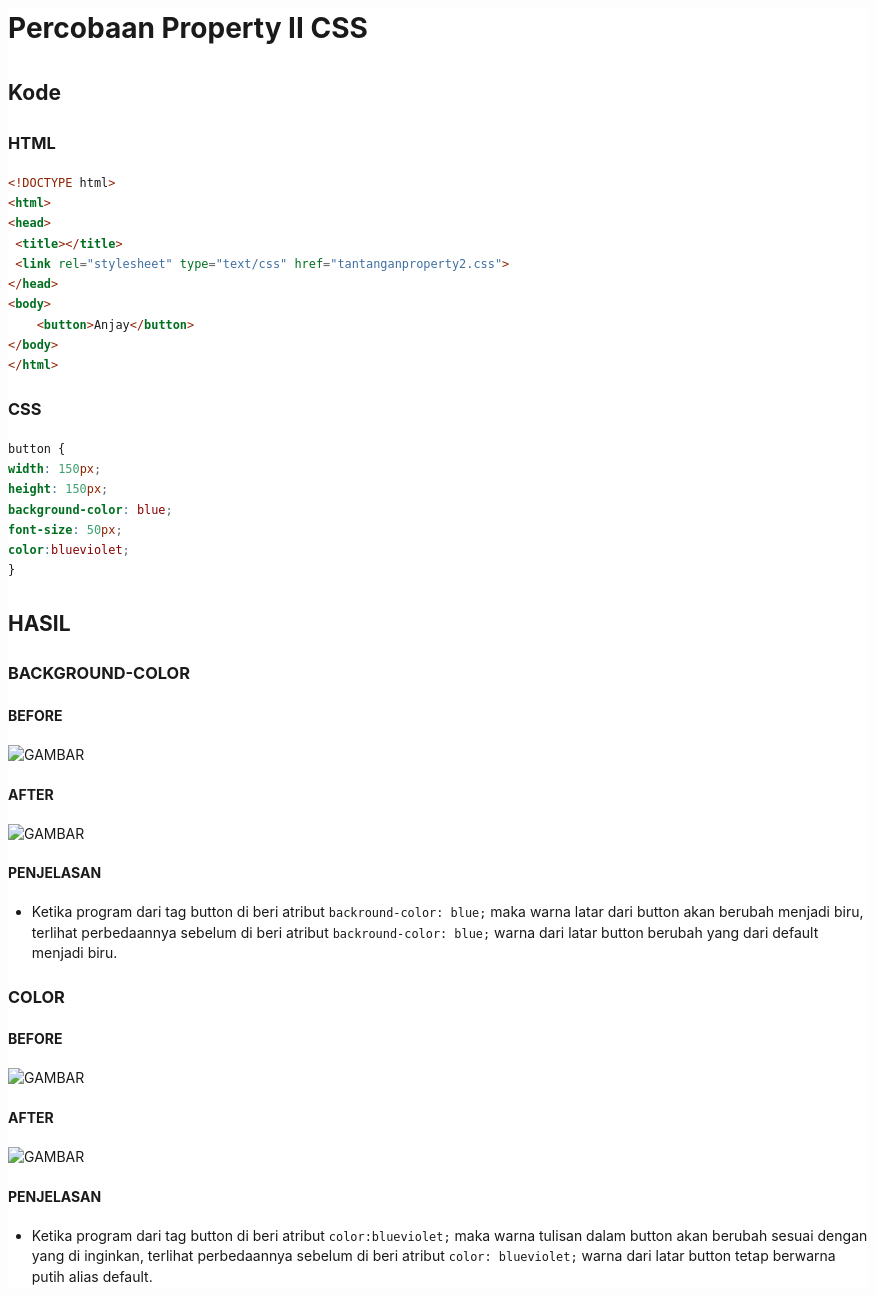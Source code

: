 # Percobaan Property II CSS
## Kode 
### HTML
```HTML
<!DOCTYPE html>
<html>
<head>
 <title></title>
 <link rel="stylesheet" type="text/css" href="tantanganproperty2.css">
</head>
<body>
    <button>Anjay</button>
</body>
</html>
```
### CSS
```CSS
button {
width: 150px;
height: 150px;
background-color: blue;
font-size: 50px;
color:blueviolet;
}
```

## HASIL 
### BACKGROUND-COLOR
#### BEFORE
![GAMBAR](asettantangan/before.png)
#### AFTER
![GAMBAR](asettantangan/bgcolor.png)
#### PENJELASAN
- Ketika program dari tag button di beri atribut `backround-color: blue;` maka warna latar dari button akan berubah menjadi biru, terlihat perbedaannya sebelum di beri atribut `backround-color: blue;` warna dari latar button berubah yang dari default menjadi biru.

### COLOR
#### BEFORE
![GAMBAR](asettantangan/before.png)

#### AFTER
![GAMBAR](asettantangan/color.png)
#### PENJELASAN
- Ketika program dari tag button di beri atribut `color:blueviolet;` maka warna tulisan dalam button akan berubah sesuai dengan yang di inginkan, terlihat perbedaannya sebelum di beri atribut `color: blueviolet;` warna dari latar button tetap berwarna putih alias default.
